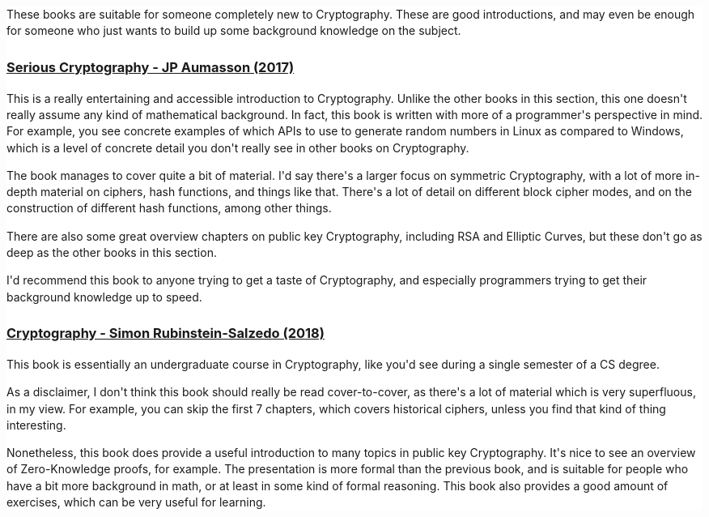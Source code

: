 These books are suitable for someone completely
new to Cryptography. These are good introductions,
and may even be enough for someone who just wants to build
up some background knowledge on the subject.

### [Serious Cryptography - JP Aumasson (2017)](https://nostarch.com/seriouscrypto)

This is a really entertaining and accessible introduction
to Cryptography. Unlike the other books in this section,
this one doesn't really assume any kind of mathematical background.
In fact, this book is written with more of a programmer's
perspective in mind. For example, you see concrete examples
of which APIs to use to generate random numbers in Linux
as compared to Windows, which is a level of concrete detail
you don't really see in other books on Cryptography.

The book manages to cover quite a bit of material. I'd say
there's a larger focus on symmetric Cryptography,
with a lot of more in-depth material on ciphers, hash functions,
and things like that. There's a lot of detail
on different block cipher modes,
and on the construction of different hash functions, among other things.

There are also some great overview
chapters on public key Cryptography, including RSA
and Elliptic Curves, but these don't go as deep as the
other books in this section.

I'd recommend this book to anyone trying to get a taste
of Cryptography, and especially programmers trying to
get their background knowledge up to speed.

### [Cryptography - Simon Rubinstein-Salzedo (2018)](https://link.springer.com/book/10.1007/978-3-319-94818-8)

This book is essentially an undergraduate course in Cryptography,
like you'd see during a single semester of a CS degree.

As a disclaimer, I don't think this book should really be
read cover-to-cover, as there's a lot of material which
is very superfluous, in my view. For example, you can skip
the first 7 chapters, which covers historical ciphers,
unless you find that kind of thing interesting.

Nonetheless, this book does provide a useful introduction
to many topics in public key Cryptography. It's nice
to see an overview of Zero-Knowledge proofs, for example.
The presentation
is more formal than the previous book, and is suitable for
people who have a bit more background in math, or at least
in some kind of formal reasoning. This book also provides
a good amount of exercises, which can be very useful
for learning.
